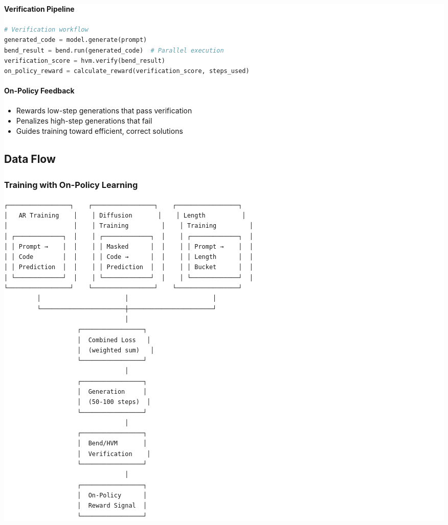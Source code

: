 #### Verification Pipeline
```python
# Verification workflow
generated_code = model.generate(prompt)
bend_result = bend.run(generated_code)  # Parallel execution
verification_score = hvm.verify(bend_result)
on_policy_reward = calculate_reward(verification_score, steps_used)
```

#### On-Policy Feedback
- Rewards low-step generations that pass verification
- Penalizes high-step generations that fail
- Guides training toward efficient, correct solutions

## Data Flow

### Training with On-Policy Learning

```
┌─────────────────┐    ┌─────────────────┐    ┌─────────────────┐
│   AR Training    │    │ Diffusion       │    │ Length          │
│                  │    │ Training         │    │ Training         │
│ ┌─────────────┐  │    │ ┌─────────────┐  │    │ ┌─────────────┐  │
│ │ Prompt →    │  │    │ │ Masked      │  │    │ │ Prompt →    │  │
│ │ Code        │  │    │ │ Code →      │  │    │ │ Length      │  │
│ │ Prediction  │  │    │ │ Prediction  │  │    │ │ Bucket      │  │
│ └─────────────┘  │    │ └─────────────┘  │    │ └─────────────┘  │
└─────────────────┘    └─────────────────┘    └─────────────────┘
         │                       │                       │
         └───────────────────────┼───────────────────────┘
                                 │
                    ┌─────────────────┐
                    │  Combined Loss   │
                    │  (weighted sum)   │
                    └─────────────────┘
                                 │
                    ┌─────────────────┐
                    │  Generation     │
                    │  (50-100 steps)  │
                    └─────────────────┘
                                 │
                    ┌─────────────────┐
                    │  Bend/HVM       │
                    │  Verification    │
                    └─────────────────┘
                                 │
                    ┌─────────────────┐
                    │  On-Policy      │
                    │  Reward Signal  │
                    └─────────────────┘
```
